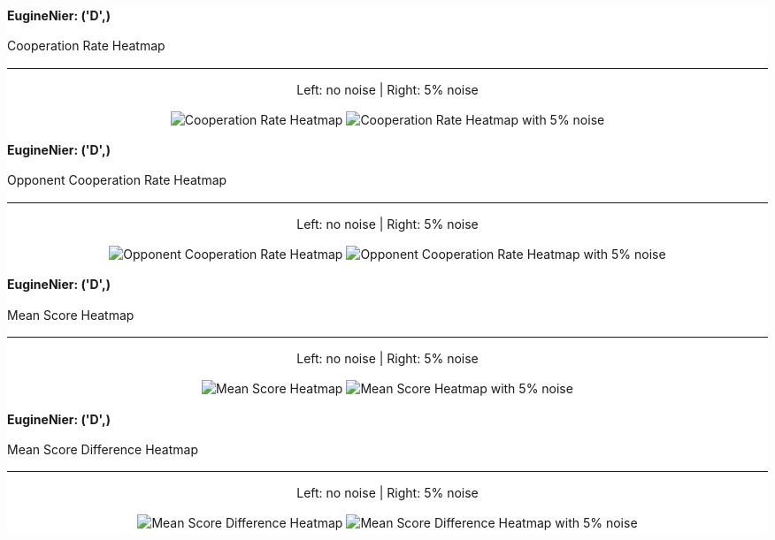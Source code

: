

<b>EugineNier: ('D',)</b><br/>

Cooperation Rate Heatmap
************************

<div style="text-align:center">
<p>Left: no noise | Right: 5% noise</p>
<img src ="http://www.marcharper.codes/axelrod/heatmaps/cooperation/EugineNier: ('D',).png" width="45%" alt="Cooperation Rate Heatmap"/>
<img src ="http://www.marcharper.codes/axelrod/heatmaps/cooperation-noisy/EugineNier: ('D',).png" width="45%" alt="Cooperation Rate Heatmap with 5% noise"/>
</div>

<b>EugineNier: ('D',)</b><br/>

Opponent Cooperation Rate Heatmap
*********************************

<div style="text-align:center">
<p>Left: no noise | Right: 5% noise</p>
<img src ="http://www.marcharper.codes/axelrod/heatmaps/opponent_cooperation/EugineNier: ('D',).png" width="45%" alt="Opponent Cooperation Rate Heatmap"/>
<img src ="http://www.marcharper.codes/axelrod/heatmaps/opponent_cooperation-noisy/EugineNier: ('D',).png" width="45%" alt="Opponent Cooperation Rate Heatmap with 5% noise"/>
</div>

<b>EugineNier: ('D',)</b><br/>

Mean Score Heatmap
******************

<div style="text-align:center">
<p>Left: no noise | Right: 5% noise</p>
<img src ="http://www.marcharper.codes/axelrod/heatmaps/score/EugineNier: ('D',).png" width="45%" alt="Mean Score Heatmap"/>
<img src ="http://www.marcharper.codes/axelrod/heatmaps/score-noisy/EugineNier: ('D',).png" width="45%" alt="Mean Score Heatmap with 5% noise"/>
</div>

<b>EugineNier: ('D',)</b><br/>

Mean Score Difference Heatmap
*****************************

<div style="text-align:center">
<p>Left: no noise | Right: 5% noise</p>
<img src ="http://www.marcharper.codes/axelrod/heatmaps/score_diff/EugineNier: ('D',).png" width="45%" alt="Mean Score Difference Heatmap"/>
<img src ="http://www.marcharper.codes/axelrod/heatmaps/score_diff-noisy/EugineNier: ('D',).png" width="45%" alt="Mean Score Difference Heatmap with 5% noise"/>
</div>
